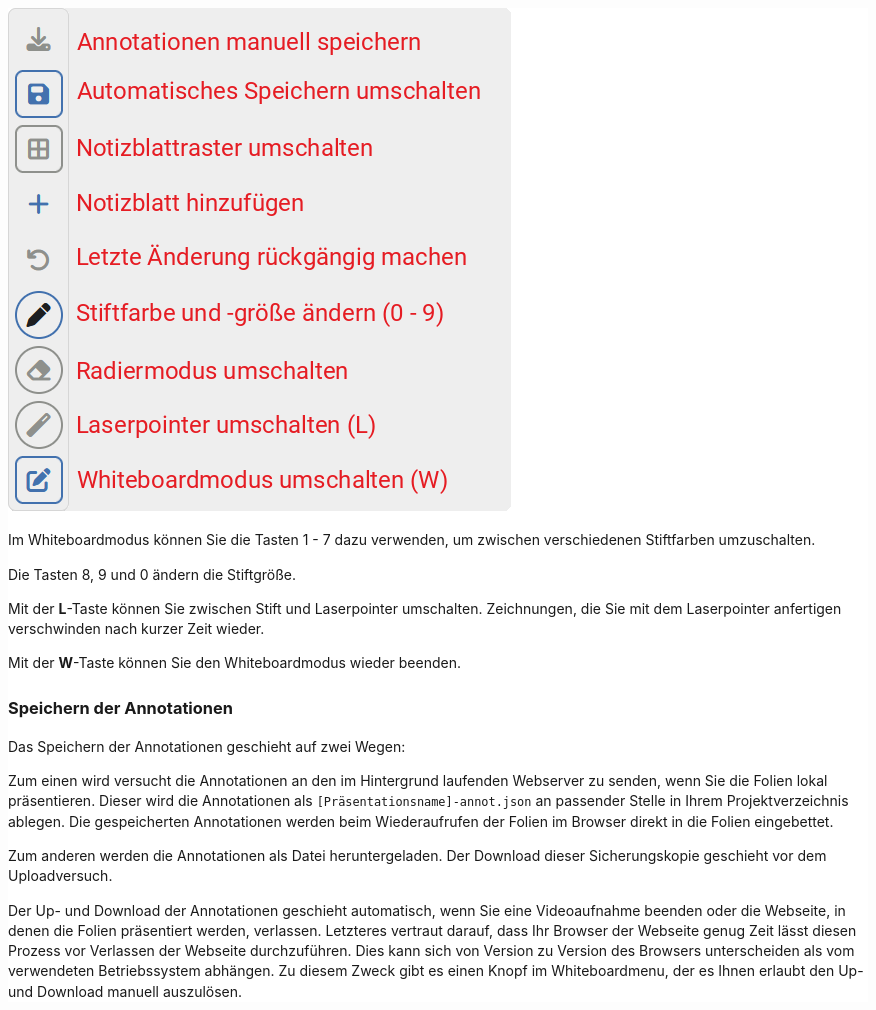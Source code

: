 ![Whitboardmenufunktionen](./images/whiteboard-menu-annot.png)

Im Whiteboardmodus können Sie die Tasten 1 - 7 dazu verwenden, um zwischen verschiedenen Stiftfarben umzuschalten.

Die Tasten 8, 9 und 0 ändern die Stiftgröße.

Mit der **L**-Taste können Sie zwischen Stift und Laserpointer umschalten. Zeichnungen, die Sie mit dem Laserpointer anfertigen verschwinden nach kurzer Zeit wieder.

Mit der **W**-Taste können Sie den Whiteboardmodus wieder beenden.

### Speichern der Annotationen

Das Speichern der Annotationen geschieht auf zwei Wegen:

Zum einen wird versucht die Annotationen an den im Hintergrund laufenden Webserver zu senden, wenn Sie die Folien lokal präsentieren. Dieser wird die Annotationen als `[Präsentationsname]-annot.json` an passender Stelle in Ihrem Projektverzeichnis ablegen. Die gespeicherten Annotationen werden beim Wiederaufrufen der Folien im Browser direkt in die Folien eingebettet.

Zum anderen werden die Annotationen als Datei heruntergeladen. Der Download dieser Sicherungskopie geschieht vor dem Uploadversuch.

Der Up- und Download der Annotationen geschieht automatisch, wenn Sie eine Videoaufnahme beenden oder die Webseite, in denen die Folien präsentiert werden, verlassen. Letzteres vertraut darauf, dass Ihr Browser der Webseite genug Zeit lässt diesen Prozess vor Verlassen der Webseite durchzuführen. Dies kann sich von Version zu Version des Browsers unterscheiden als vom verwendeten Betriebssystem abhängen. Zu diesem Zweck gibt es einen Knopf im Whiteboardmenu, der es Ihnen erlaubt den Up- und Download manuell auszulösen.


[Linkdefinition]: <http://example.org> (Kurzinformation)
[Linkdefinition]: http://example.org (Kurzinformation)
[Linkdefinition]: http://example.org 'Kurzinformation'
[Linkdefinition]: http://example.org "Kurzinformation"
[Beispielwebseite]: http://example.org "Hier geht es zum Beispiel"
[Beispiel]: <https://example.org> "Beispiellink"
[^1]: Nicht wirklich.